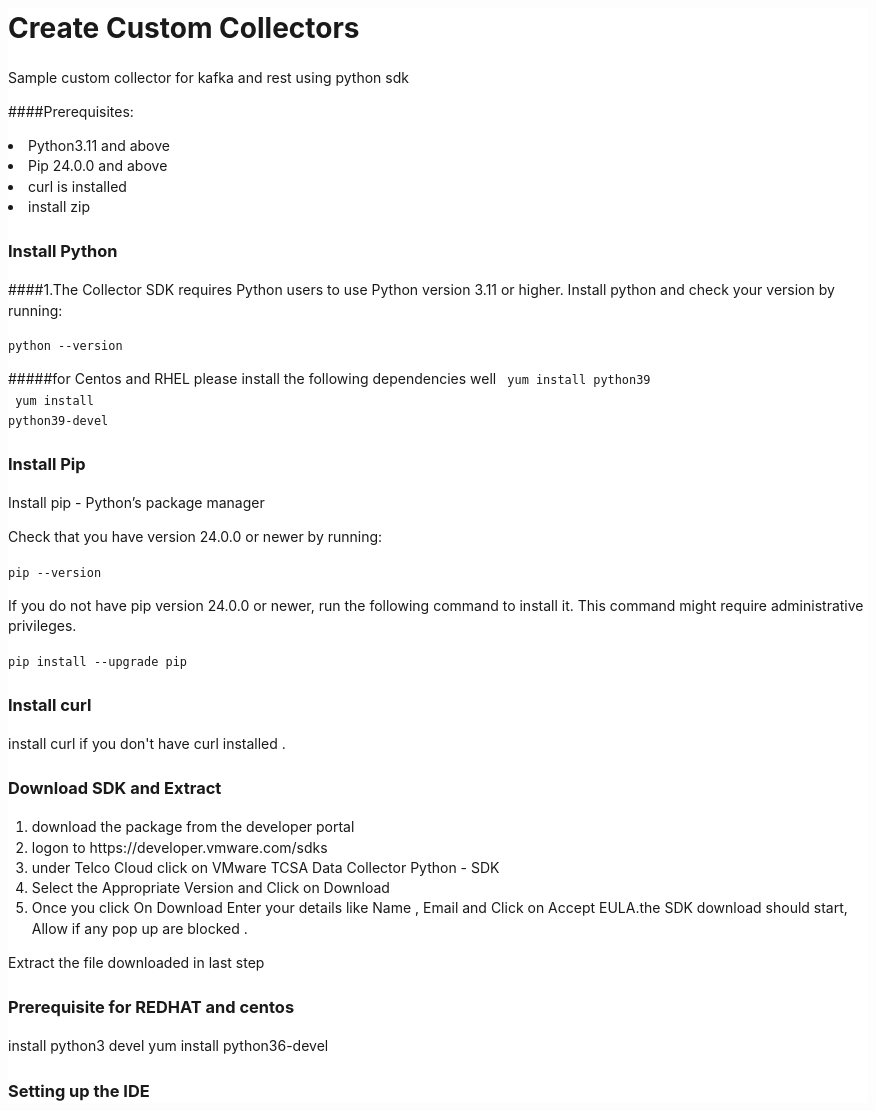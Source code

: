 # Create Custom Collectors

Sample custom collector for kafka and rest using python sdk

####Prerequisites:
<li> Python3.11 and above 
<li>Pip 24.0.0 and above
<li> curl is installed
<li> install zip

### Install Python

####1.The Collector SDK requires Python users to use Python version 3.11 or higher. 
Install python and check your version by running:

    python --version

#####for Centos and RHEL please install the following dependencies well 
<code>
yum install python39<br>
yum install python39-devel</code>

### Install Pip

Install pip - Python’s package manager
 
Check that you have version 24.0.0  or newer by running:

    pip --version

If you do not have pip version 24.0.0  or newer, run the following command to install it. This command might require administrative privileges.

    pip install --upgrade pip

### Install curl

install curl if you don't have curl installed .

### Download SDK and Extract
<ol>
   <li>download the package from the developer portal 
   <li>logon to https://developer.vmware.com/sdks
   <li>under Telco Cloud click on VMware TCSA Data Collector Python - SDK
   <li>Select the Appropriate Version and Click on Download
   <li>Once you click On Download Enter your details like Name , Email and Click on Accept EULA.the SDK download should start, Allow if any pop up are blocked .
</ol>
Extract the file downloaded in last step

### Prerequisite for REDHAT and centos
install python3 devel yum install python36-devel

### Setting up the IDE
